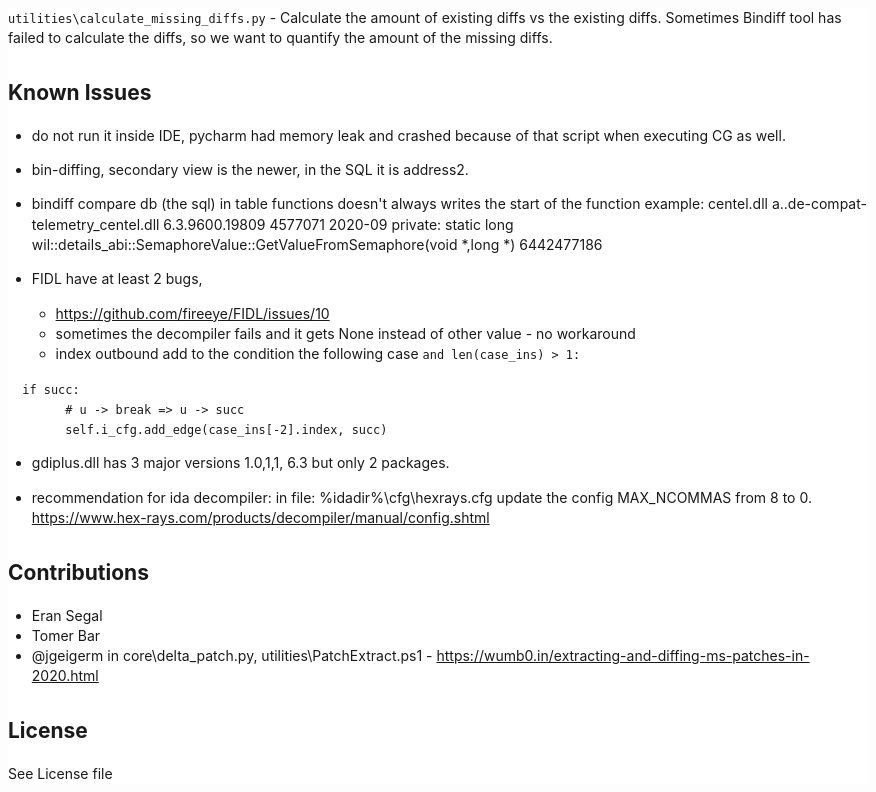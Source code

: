 `utilities\calculate_missing_diffs.py` - Calculate the amount of existing diffs vs the existing diffs.
Sometimes Bindiff tool has failed to calculate the diffs, so we want to quantify the amount of the missing diffs. 

## Known Issues

* do not run it inside IDE, pycharm had memory leak and crashed because of that script when executing CG as well.
* bin-diffing, secondary view is the newer, in the SQL it is address2.
* bindiff compare db (the sql) in table functions doesn't always writes the start of the function
  example: centel.dll	a..de-compat-telemetry_centel.dll	6.3.9600.19809	4577071	2020-09	private: static long wil::details_abi::SemaphoreValue::GetValueFromSemaphore(void *,long *)	6442477186

* FIDL have at least 2 bugs,
    * https://github.com/fireeye/FIDL/issues/10
    * sometimes the decompiler fails and it gets None instead of other value - no workaround 
    * index outbound add to the condition the following case `and len(case_ins) > 1:`
``` 
  if succ:
        # u -> break => u -> succ
        self.i_cfg.add_edge(case_ins[-2].index, succ)
```
* gdiplus.dll has 3 major versions 1.0,1,1, 6.3 but only 2 packages. 

* recommendation for ida decompiler:
    in file: %idadir%\cfg\hexrays.cfg
    update the config MAX_NCOMMAS from 8 to 0.
https://www.hex-rays.com/products/decompiler/manual/config.shtml

## Contributions

* Eran Segal
* Tomer Bar
* @jgeigerm in core\delta_patch.py, utilities\PatchExtract.ps1 - https://wumb0.in/extracting-and-diffing-ms-patches-in-2020.html

## License

See License file
